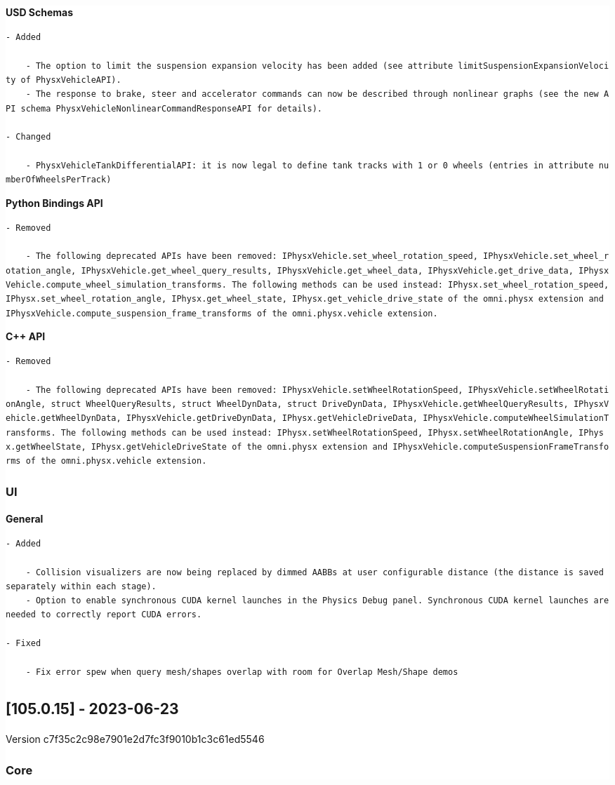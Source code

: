 **USD Schemas**

    - Added

        - The option to limit the suspension expansion velocity has been added (see attribute limitSuspensionExpansionVelocity of PhysxVehicleAPI).
        - The response to brake, steer and accelerator commands can now be described through nonlinear graphs (see the new API schema PhysxVehicleNonlinearCommandResponseAPI for details).

    - Changed

        - PhysxVehicleTankDifferentialAPI: it is now legal to define tank tracks with 1 or 0 wheels (entries in attribute numberOfWheelsPerTrack)

**Python Bindings API**

    - Removed

        - The following deprecated APIs have been removed: IPhysxVehicle.set_wheel_rotation_speed, IPhysxVehicle.set_wheel_rotation_angle, IPhysxVehicle.get_wheel_query_results, IPhysxVehicle.get_wheel_data, IPhysxVehicle.get_drive_data, IPhysxVehicle.compute_wheel_simulation_transforms. The following methods can be used instead: IPhysx.set_wheel_rotation_speed, IPhysx.set_wheel_rotation_angle, IPhysx.get_wheel_state, IPhysx.get_vehicle_drive_state of the omni.physx extension and IPhysxVehicle.compute_suspension_frame_transforms of the omni.physx.vehicle extension.

**C++ API**

    - Removed

        - The following deprecated APIs have been removed: IPhysxVehicle.setWheelRotationSpeed, IPhysxVehicle.setWheelRotationAngle, struct WheelQueryResults, struct WheelDynData, struct DriveDynData, IPhysxVehicle.getWheelQueryResults, IPhysxVehicle.getWheelDynData, IPhysxVehicle.getDriveDynData, IPhysx.getVehicleDriveData, IPhysxVehicle.computeWheelSimulationTransforms. The following methods can be used instead: IPhysx.setWheelRotationSpeed, IPhysx.setWheelRotationAngle, IPhysx.getWheelState, IPhysx.getVehicleDriveState of the omni.physx extension and IPhysxVehicle.computeSuspensionFrameTransforms of the omni.physx.vehicle extension.

### UI

**General**

    - Added

        - Collision visualizers are now being replaced by dimmed AABBs at user configurable distance (the distance is saved separately within each stage).
        - Option to enable synchronous CUDA kernel launches in the Physics Debug panel. Synchronous CUDA kernel launches are needed to correctly report CUDA errors.

    - Fixed

        - Fix error spew when query mesh/shapes overlap with room for Overlap Mesh/Shape demos

## [105.0.15] - 2023-06-23

Version c7f35c2c98e7901e2d7fc3f9010b1c3c61ed5546

### Core
